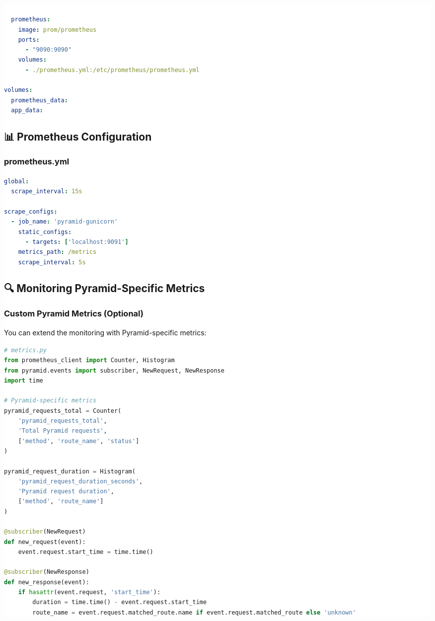 ```yaml

  prometheus:
    image: prom/prometheus
    ports:
      - "9090:9090"
    volumes:
      - ./prometheus.yml:/etc/prometheus/prometheus.yml

volumes:
  prometheus_data:
  app_data:
```

## 📊 Prometheus Configuration

### prometheus.yml

```yaml
global:
  scrape_interval: 15s

scrape_configs:
  - job_name: 'pyramid-gunicorn'
    static_configs:
      - targets: ['localhost:9091']
    metrics_path: /metrics
    scrape_interval: 5s
```

## 🔍 Monitoring Pyramid-Specific Metrics

### Custom Pyramid Metrics (Optional)

You can extend the monitoring with Pyramid-specific metrics:

```python
# metrics.py
from prometheus_client import Counter, Histogram
from pyramid.events import subscriber, NewRequest, NewResponse
import time

# Pyramid-specific metrics
pyramid_requests_total = Counter(
    'pyramid_requests_total',
    'Total Pyramid requests',
    ['method', 'route_name', 'status']
)

pyramid_request_duration = Histogram(
    'pyramid_request_duration_seconds',
    'Pyramid request duration',
    ['method', 'route_name']
)

@subscriber(NewRequest)
def new_request(event):
    event.request.start_time = time.time()

@subscriber(NewResponse)
def new_response(event):
    if hasattr(event.request, 'start_time'):
        duration = time.time() - event.request.start_time
        route_name = event.request.matched_route.name if event.request.matched_route else 'unknown'
```